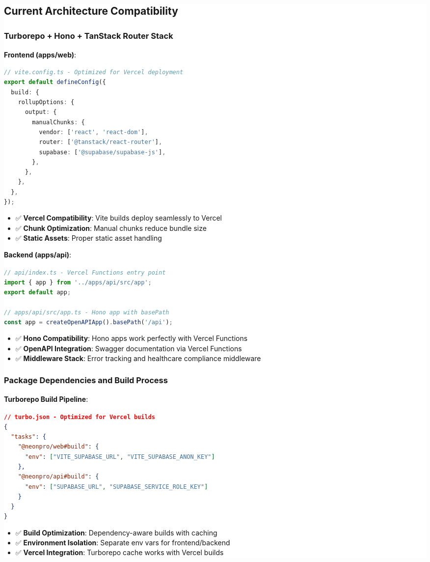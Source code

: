 ## Current Architecture Compatibility

### Turborepo + Hono + TanStack Router Stack

**Frontend (apps/web)**:
```typescript
// vite.config.ts - Optimized for Vercel deployment
export default defineConfig({
  build: {
    rollupOptions: {
      output: {
        manualChunks: {
          vendor: ['react', 'react-dom'],
          router: ['@tanstack/react-router'],
          supabase: ['@supabase/supabase-js'],
        },
      },
    },
  },
});
```
- ✅ **Vercel Compatibility**: Vite builds deploy seamlessly to Vercel
- ✅ **Chunk Optimization**: Manual chunks reduce bundle size
- ✅ **Static Assets**: Proper static asset handling

**Backend (apps/api)**:
```typescript
// api/index.ts - Vercel Functions entry point
import { app } from '../apps/api/src/app';
export default app;

// apps/api/src/app.ts - Hono app with basePath
const app = createOpenAPIApp().basePath('/api');
```
- ✅ **Hono Compatibility**: Hono apps work perfectly with Vercel Functions
- ✅ **OpenAPI Integration**: Swagger documentation via Vercel Functions
- ✅ **Middleware Stack**: Error tracking and healthcare compliance middleware

### Package Dependencies and Build Process

**Turborepo Build Pipeline**:
```json
// turbo.json - Optimized for Vercel builds
{
  "tasks": {
    "@neonpro/web#build": {
      "env": ["VITE_SUPABASE_URL", "VITE_SUPABASE_ANON_KEY"]
    },
    "@neonpro/api#build": {
      "env": ["SUPABASE_URL", "SUPABASE_SERVICE_ROLE_KEY"]
    }
  }
}
```
- ✅ **Build Optimization**: Dependency-aware builds with caching
- ✅ **Environment Isolation**: Separate env vars for frontend/backend
- ✅ **Vercel Integration**: Turborepo cache works with Vercel builds
